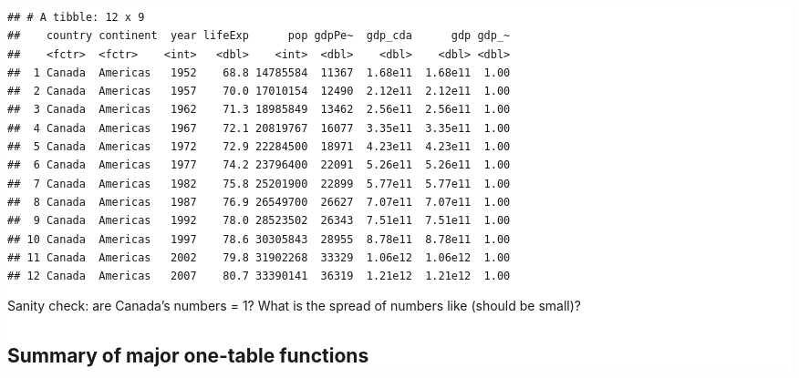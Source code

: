     ## # A tibble: 12 x 9
    ##    country continent  year lifeExp      pop gdpPe~  gdp_cda      gdp gdp_~
    ##    <fctr>  <fctr>    <int>   <dbl>    <int>  <dbl>    <dbl>    <dbl> <dbl>
    ##  1 Canada  Americas   1952    68.8 14785584  11367  1.68e11  1.68e11  1.00
    ##  2 Canada  Americas   1957    70.0 17010154  12490  2.12e11  2.12e11  1.00
    ##  3 Canada  Americas   1962    71.3 18985849  13462  2.56e11  2.56e11  1.00
    ##  4 Canada  Americas   1967    72.1 20819767  16077  3.35e11  3.35e11  1.00
    ##  5 Canada  Americas   1972    72.9 22284500  18971  4.23e11  4.23e11  1.00
    ##  6 Canada  Americas   1977    74.2 23796400  22091  5.26e11  5.26e11  1.00
    ##  7 Canada  Americas   1982    75.8 25201900  22899  5.77e11  5.77e11  1.00
    ##  8 Canada  Americas   1987    76.9 26549700  26627  7.07e11  7.07e11  1.00
    ##  9 Canada  Americas   1992    78.0 28523502  26343  7.51e11  7.51e11  1.00
    ## 10 Canada  Americas   1997    78.6 30305843  28955  8.78e11  8.78e11  1.00
    ## 11 Canada  Americas   2002    79.8 31902268  33329  1.06e12  1.06e12  1.00
    ## 12 Canada  Americas   2007    80.7 33390141  36319  1.21e12  1.21e12  1.00

Sanity check: are Canada’s numbers = 1? What is the spread of numbers
like (should be small)?

## Summary of major one-table functions
